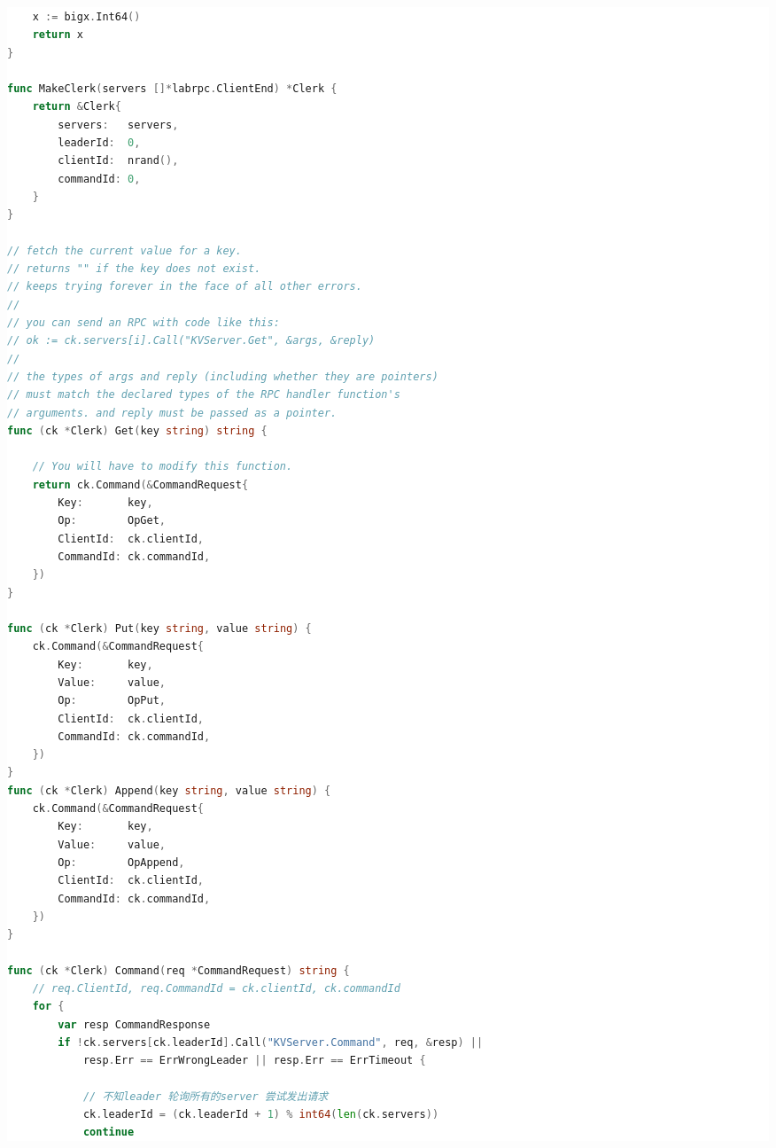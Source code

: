 ```go
	x := bigx.Int64()
	return x
}

func MakeClerk(servers []*labrpc.ClientEnd) *Clerk {
	return &Clerk{
		servers:   servers,
		leaderId:  0,
		clientId:  nrand(),
		commandId: 0,
	}
}

// fetch the current value for a key.
// returns "" if the key does not exist.
// keeps trying forever in the face of all other errors.
//
// you can send an RPC with code like this:
// ok := ck.servers[i].Call("KVServer.Get", &args, &reply)
//
// the types of args and reply (including whether they are pointers)
// must match the declared types of the RPC handler function's
// arguments. and reply must be passed as a pointer.
func (ck *Clerk) Get(key string) string {

	// You will have to modify this function.
	return ck.Command(&CommandRequest{
		Key:       key,
		Op:        OpGet,
		ClientId:  ck.clientId,
		CommandId: ck.commandId,
	})
}

func (ck *Clerk) Put(key string, value string) {
	ck.Command(&CommandRequest{
		Key:       key,
		Value:     value,
		Op:        OpPut,
		ClientId:  ck.clientId,
		CommandId: ck.commandId,
	})
}
func (ck *Clerk) Append(key string, value string) {
	ck.Command(&CommandRequest{
		Key:       key,
		Value:     value,
		Op:        OpAppend,
		ClientId:  ck.clientId,
		CommandId: ck.commandId,
	})
}

func (ck *Clerk) Command(req *CommandRequest) string {
	// req.ClientId, req.CommandId = ck.clientId, ck.commandId
	for {
		var resp CommandResponse
		if !ck.servers[ck.leaderId].Call("KVServer.Command", req, &resp) ||
			resp.Err == ErrWrongLeader || resp.Err == ErrTimeout {

			// 不知leader 轮询所有的server 尝试发出请求
			ck.leaderId = (ck.leaderId + 1) % int64(len(ck.servers))
			continue
```